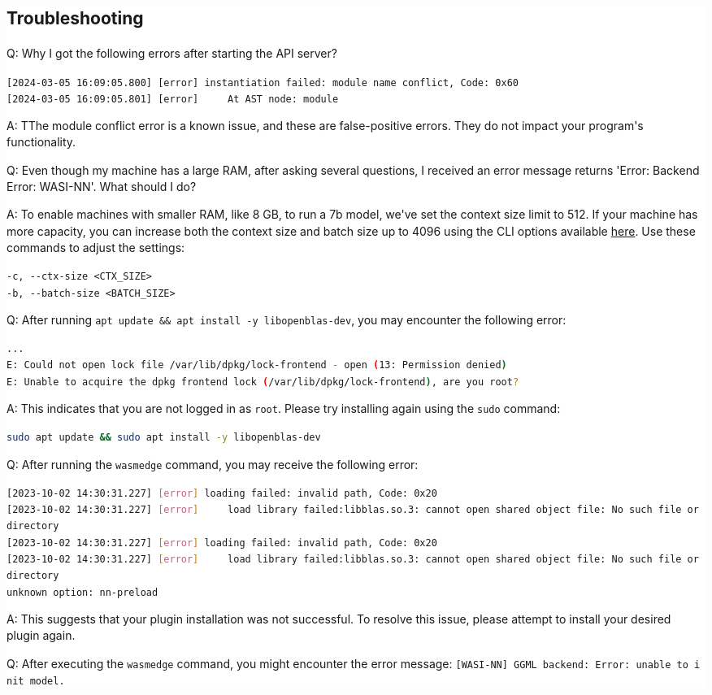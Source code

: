 ## Troubleshooting

Q: Why I got the following errors after starting the API server?

```
[2024-03-05 16:09:05.800] [error] instantiation failed: module name conflict, Code: 0x60
[2024-03-05 16:09:05.801] [error]     At AST node: module
```

A: TThe module conflict error is a known issue, and these are false-positive errors. They do not impact your program's functionality.

Q: Even though my machine has a large RAM, after asking several questions, I received an error message returns 'Error: Backend Error: WASI-NN'. What should I do?

A: To enable machines with smaller RAM, like 8 GB, to run a 7b model, we've set the context size limit to 512. If your machine has more capacity, you can increase both the context size and batch size up to 4096 using the CLI options available [here](https://github.com/second-state/llama-utils/tree/main/chat#cli-options). Use these commands to adjust the settings:

```
-c, --ctx-size <CTX_SIZE>
-b, --batch-size <BATCH_SIZE>
```

Q: After running `apt update && apt install -y libopenblas-dev`, you may encounter the following error:

  ```bash
  ...
  E: Could not open lock file /var/lib/dpkg/lock-frontend - open (13: Permission denied)
  E: Unable to acquire the dpkg frontend lock (/var/lib/dpkg/lock-frontend), are you root?
  ```

A: This indicates that you are not logged in as `root`. Please try installing again using the `sudo` command:

  ```bash
  sudo apt update && sudo apt install -y libopenblas-dev
  ```

Q: After running the `wasmedge` command, you may receive the following error:

  ```bash
  [2023-10-02 14:30:31.227] [error] loading failed: invalid path, Code: 0x20
  [2023-10-02 14:30:31.227] [error]     load library failed:libblas.so.3: cannot open shared object file: No such file or directory
  [2023-10-02 14:30:31.227] [error] loading failed: invalid path, Code: 0x20
  [2023-10-02 14:30:31.227] [error]     load library failed:libblas.so.3: cannot open shared object file: No such file or directory
  unknown option: nn-preload
  ```

A: This suggests that your plugin installation was not successful. To resolve this issue, please attempt to install your desired plugin again.

Q: After executing the `wasmedge` command, you might encounter the error message: `[WASI-NN] GGML backend: Error: unable to init model.`
